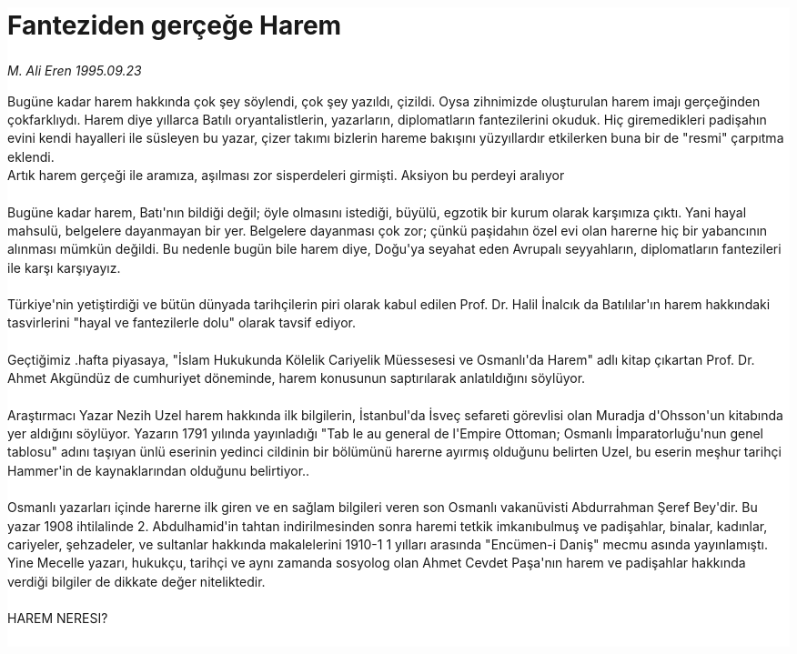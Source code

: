 # Fanteziden gerçeğe Harem

*M. Ali Eren 1995.09.23*

<div class="news-detail-text-todays">
 <div>
 </div>
 <div>
 </div>
 <div id="newsSpot">
  <font class="detail-spot">
   Bugüne kadar harem hakkında çok şey söylendi, çok şey yazıldı, çizildi. Oysa zihnimizde oluşturulan harem imajı gerçeğinden çokfarklıydı. Harem diye yıllarca Batılı oryantalistlerin, yazarların, diplomatların fantezilerini okuduk. Hiç giremedikleri padişahın evini kendi hayalleri ile süsleyen bu yazar, çizer takımı bizlerin hareme bakışını yüzyıllardır etkilerken buna bir de "resmi" çarpıtma eklendi.
  </font>
 </div>
 <div id="newsText">
  <font class="detail-text">
   Artık 	harem gerçeği ile aramıza, aşılması zor sisperdeleri girmişti. Aksiyon bu perdeyi aralıyor
   <br>
    <br>
     Bugüne kadar harem, Batı'nın bildiği değil; öyle olmasını istediği, büyülü, egzotik bir kurum olarak karşımıza çıktı. Yani hayal mahsulü, belgelere dayanmayan bir yer. Belgelere dayanması çok zor; çünkü paşidahın özel evi olan harerne hiç bir yabancının alınması mümkün değildi. Bu nedenle bugün bile harem diye, Doğu'ya seyahat eden Avrupalı seyyahların, diplomatların fantezileri ile karşı karşıyayız.
     <br>
      <br>
       Türkiye'nin yetiştirdiği ve bütün dünyada tarihçilerin piri olarak kabul edilen Prof. Dr. Halil İnalcık da Batılılar'ın harem hakkındaki tasvirlerini "hayal ve fantezilerle dolu" olarak tavsif ediyor.
       <br>
        <br>
         Geçtiğimiz .hafta piyasaya, "İslam Hukukunda Kölelik Cariyelik Müessesesi ve Osmanlı'da Harem" adlı kitap çıkartan Prof. Dr. Ahmet Akgündüz de cumhuriyet döneminde, harem konusunun saptırılarak anlatıldığını söylüyor.
         <br/>
         <br/>
         Araştırmacı Yazar Nezih Uzel harem hakkında ilk bilgilerin, İstanbul'da İsveç sefareti görevlisi olan Muradja d'Ohsson'un kitabında yer aldığını söylüyor. Yazarın 1791 yılında yayınladığı "Tab le au general de l'Empire Ottoman; Osmanlı İmparatorluğu'nun genel tablosu" adını taşıyan ünlü eserinin yedinci cildinin bir bölümünü harerne ayırmış olduğunu belirten Uzel, bu eserin meşhur tarihçi Hammer'in de kaynaklarından olduğunu belirtiyor..
         <br/>
         <br/>
         Osmanlı yazarları içinde harerne ilk giren ve en sağlam bilgileri veren son Osmanlı vakanüvisti Abdurrahman Şeref Bey'dir. Bu yazar 1908 ihtilalinde 2. Abdulhamid'in tahtan indirilmesinden sonra haremi tetkik imkanıbulmuş ve padişahlar, binalar, kadınlar, cariyeler, şehzadeler, ve sultanlar hakkında makalelerini 1910-1 1 yılları arasında "Encümen-i Daniş" mecmu asında yayınlamıştı. Yine Mecelle yazarı, hukukçu, tarihçi ve aynı zamanda sosyolog olan Ahmet Cevdet Paşa'nın harem ve padişahlar hakkında verdiği bilgiler de dikkate değer niteliktedir.
         <br/>
         <br/>
         HAREM NERESI?
         <br/>
         <br/>